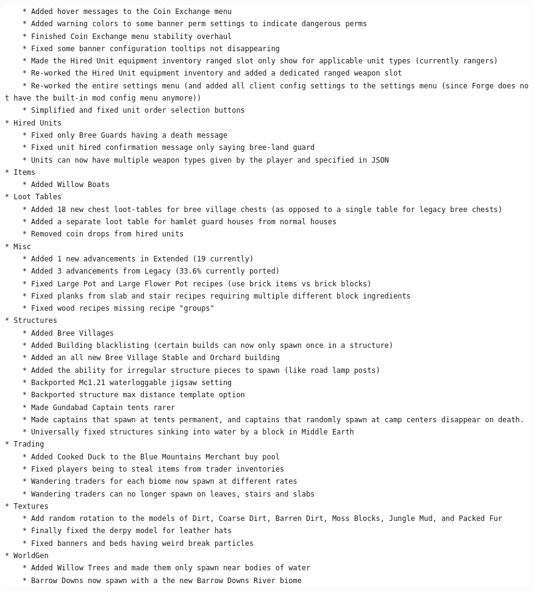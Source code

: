 		* Added hover messages to the Coin Exchange menu
		* Added warning colors to some banner perm settings to indicate dangerous perms
		* Finished Coin Exchange menu stability overhaul
		* Fixed some banner configuration tooltips not disappearing
		* Made the Hired Unit equipment inventory ranged slot only show for applicable unit types (currently rangers)
		* Re-worked the Hired Unit equipment inventory and added a dedicated ranged weapon slot
		* Re-worked the entire settings menu (and added all client config settings to the settings menu (since Forge does not have the built-in mod config menu anymore))
		* Simplified and fixed unit order selection buttons
	* Hired Units
		* Fixed only Bree Guards having a death message
		* Fixed unit hired confirmation message only saying bree-land guard
		* Units can now have multiple weapon types given by the player and specified in JSON
	* Items
		* Added Willow Boats
	* Loot Tables
		* Added 18 new chest loot-tables for bree village chests (as opposed to a single table for legacy bree chests)
		* Added a separate loot table for hamlet guard houses from normal houses
		* Removed coin drops from hired units
	* Misc
		* Added 1 new advancements in Extended (19 currently)
		* Added 3 advancements from Legacy (33.6% currently ported)
		* Fixed Large Pot and Large Flower Pot recipes (use brick items vs brick blocks)
		* Fixed planks from slab and stair recipes requiring multiple different block ingredients
		* Fixed wood recipes missing recipe "groups"
	* Structures
		* Added Bree Villages
		* Added Building blacklisting (certain builds can now only spawn once in a structure)
		* Added an all new Bree Village Stable and Orchard building
		* Added the ability for irregular structure pieces to spawn (like road lamp posts)
		* Backported Mc1.21 waterloggable jigsaw setting
		* Backported structure max distance template option
		* Made Gundabad Captain tents rarer
		* Made captains that spawn at tents permanent, and captains that randomly spawn at camp centers disappear on death.
		* Universally fixed structures sinking into water by a block in Middle Earth
	* Trading
		* Added Cooked Duck to the Blue Mountains Merchant buy pool
		* Fixed players being to steal items from trader inventories
		* Wandering traders for each biome now spawn at different rates
		* Wandering traders can no longer spawn on leaves, stairs and slabs
	* Textures
		* Add random rotation to the models of Dirt, Coarse Dirt, Barren Dirt, Moss Blocks, Jungle Mud, and Packed Fur
		* Finally fixed the derpy model for leather hats
		* Fixed banners and beds having weird break particles
	* WorldGen
		* Added Willow Trees and made them only spawn near bodies of water
		* Barrow Downs now spawn with a the new Barrow Downs River biome
	